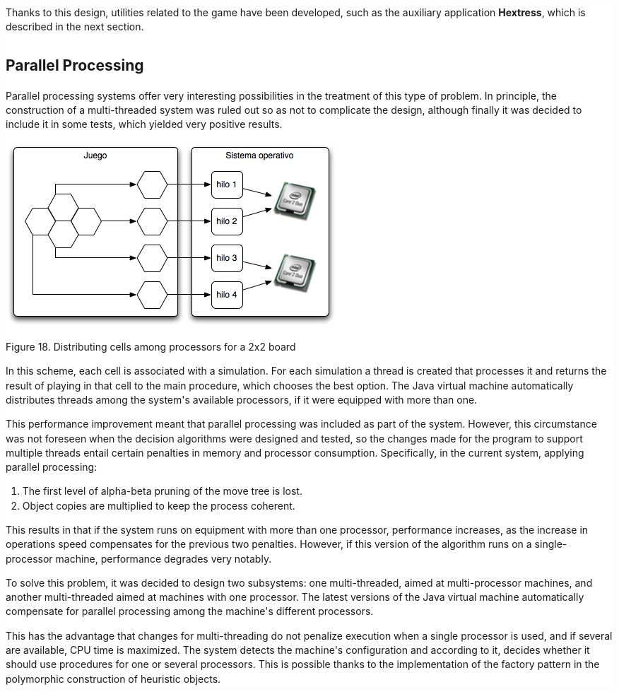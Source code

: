 Thanks to this design, utilities related to the game have been developed, such as the auxiliary application **Hextress**, which is described in the next section.

## Parallel Processing

Parallel processing systems offer very interesting possibilities in the treatment of this type of problem. In principle, the construction of a multi-threaded system was ruled out so as not to complicate the design, although finally it was decided to include it in some tests, which yielded very positive results.

![Figure 18. Distributing cells among processors for a 2x2 board](images/fig18.jpg)

Figure 18. Distributing cells among processors for a 2x2 board

In this scheme, each cell is associated with a simulation. For each simulation a thread is created that processes it and returns the result of playing in that cell to the main procedure, which chooses the best option. The Java virtual machine automatically distributes threads among the system's available processors, if it were equipped with more than one.

This performance improvement meant that parallel processing was included as part of the system. However, this circumstance was not foreseen when the decision algorithms were designed and tested, so the changes made for the program to support multiple threads entail certain penalties in memory and processor consumption. Specifically, in the current system, applying parallel processing:

1. The first level of alpha-beta pruning of the move tree is lost.
2. Object copies are multiplied to keep the process coherent.

This results in that if the system runs on equipment with more than one processor, performance increases, as the increase in operations speed compensates for the previous two penalties. However, if this version of the algorithm runs on a single-processor machine, performance degrades very notably.

To solve this problem, it was decided to design two subsystems: one multi-threaded, aimed at multi-processor machines, and another multi-threaded aimed at machines with one processor. The latest versions of the Java virtual machine automatically compensate for parallel processing among the machine's different processors.

This has the advantage that changes for multi-threading do not penalize execution when a single processor is used, and if several are available, CPU time is maximized. The system detects the machine's configuration and according to it, decides whether it should use procedures for one or several processors. This is possible thanks to the implementation of the factory pattern in the polymorphic construction of heuristic objects.
